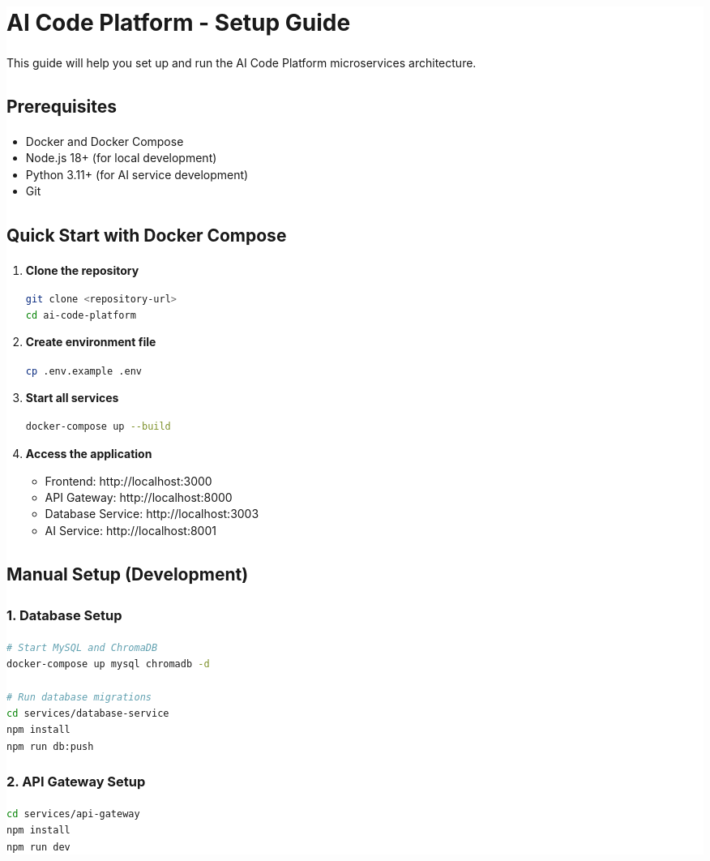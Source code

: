 # AI Code Platform - Setup Guide

This guide will help you set up and run the AI Code Platform microservices architecture.

## Prerequisites

- Docker and Docker Compose
- Node.js 18+ (for local development)
- Python 3.11+ (for AI service development)
- Git

## Quick Start with Docker Compose

1. **Clone the repository**
   ```bash
   git clone <repository-url>
   cd ai-code-platform
   ```

2. **Create environment file**
   ```bash
   cp .env.example .env
   ```

3. **Start all services**
   ```bash
   docker-compose up --build
   ```

4. **Access the application**
   - Frontend: http://localhost:3000
   - API Gateway: http://localhost:8000
   - Database Service: http://localhost:3003
   - AI Service: http://localhost:8001

## Manual Setup (Development)

### 1. Database Setup
```bash
# Start MySQL and ChromaDB
docker-compose up mysql chromadb -d

# Run database migrations
cd services/database-service
npm install
npm run db:push
```

### 2. API Gateway Setup
```bash
cd services/api-gateway
npm install
npm run dev
```
